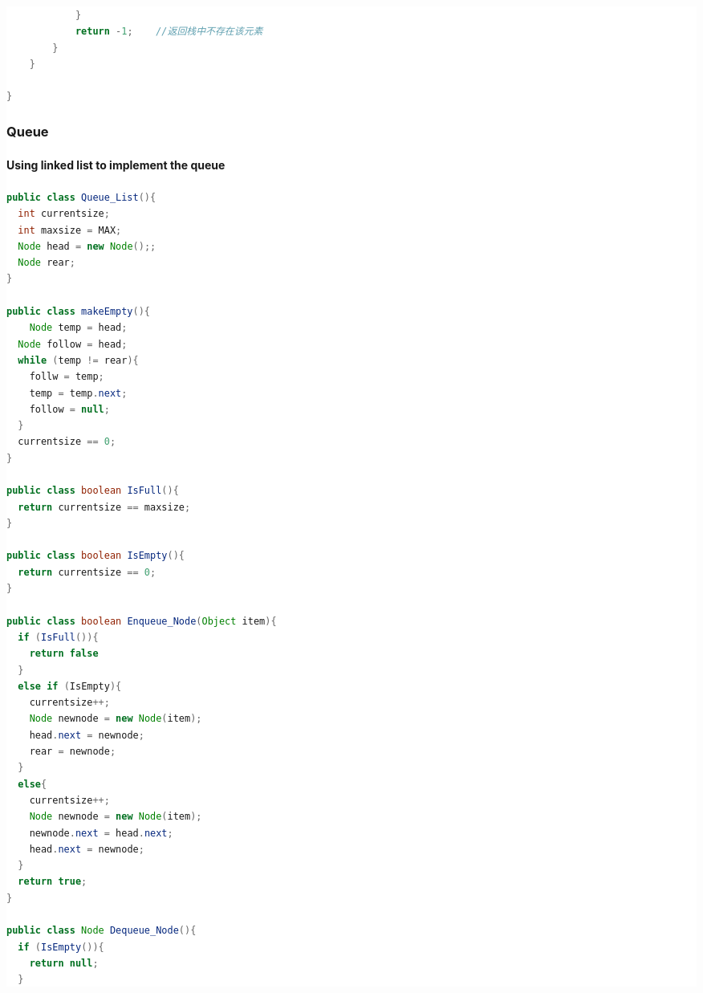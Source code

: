 ```java
			}
			return -1;    //返回栈中不存在该元素
		}
	}
	
}

```

### Queue

#### Using linked list to implement the queue

```java
public class Queue_List(){
  int currentsize;
  int maxsize = MAX;
  Node head = new Node();;
  Node rear;
}

public class makeEmpty(){
 	Node temp = head;
  Node follow = head;
  while (temp != rear){
    follw = temp;
    temp = temp.next;
    follow = null;
  }
  currentsize == 0;
}

public class boolean IsFull(){
  return currentsize == maxsize;
}

public class boolean IsEmpty(){
  return currentsize == 0;
}

public class boolean Enqueue_Node(Object item){
  if (IsFull()){
    return false 
  }
  else if (IsEmpty){
    currentsize++;
    Node newnode = new Node(item);
    head.next = newnode;
    rear = newnode;
  }
  else{
    currentsize++;
    Node newnode = new Node(item);
    newnode.next = head.next;
    head.next = newnode;
  }
  return true;
}

public class Node Dequeue_Node(){
  if (IsEmpty()){
    return null;
  }
```
